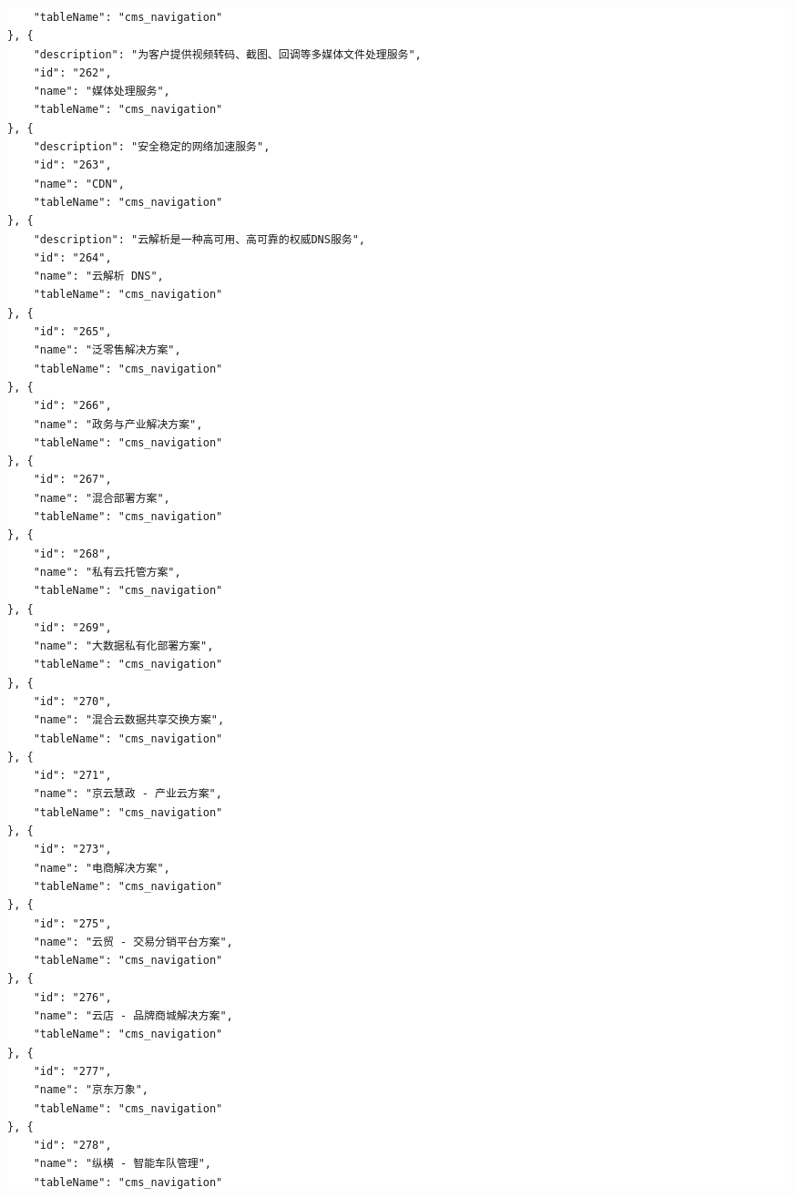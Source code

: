 		"tableName": "cms_navigation"
	}, {
		"description": "为客户提供视频转码、截图、回调等多媒体文件处理服务",
		"id": "262",
		"name": "媒体处理服务",
		"tableName": "cms_navigation"
	}, {
		"description": "安全稳定的网络加速服务",
		"id": "263",
		"name": "CDN",
		"tableName": "cms_navigation"
	}, {
		"description": "云解析是一种高可用、高可靠的权威DNS服务",
		"id": "264",
		"name": "云解析 DNS",
		"tableName": "cms_navigation"
	}, {
		"id": "265",
		"name": "泛零售解决方案",
		"tableName": "cms_navigation"
	}, {
		"id": "266",
		"name": "政务与产业解决方案",
		"tableName": "cms_navigation"
	}, {
		"id": "267",
		"name": "混合部署方案",
		"tableName": "cms_navigation"
	}, {
		"id": "268",
		"name": "私有云托管方案",
		"tableName": "cms_navigation"
	}, {
		"id": "269",
		"name": "大数据私有化部署方案",
		"tableName": "cms_navigation"
	}, {
		"id": "270",
		"name": "混合云数据共享交换方案",
		"tableName": "cms_navigation"
	}, {
		"id": "271",
		"name": "京云慧政 - 产业云方案",
		"tableName": "cms_navigation"
	}, {
		"id": "273",
		"name": "电商解决方案",
		"tableName": "cms_navigation"
	}, {
		"id": "275",
		"name": "云贸 - 交易分销平台方案",
		"tableName": "cms_navigation"
	}, {
		"id": "276",
		"name": "云店 - 品牌商城解决方案",
		"tableName": "cms_navigation"
	}, {
		"id": "277",
		"name": "京东万象",
		"tableName": "cms_navigation"
	}, {
		"id": "278",
		"name": "纵横 - 智能车队管理",
		"tableName": "cms_navigation"